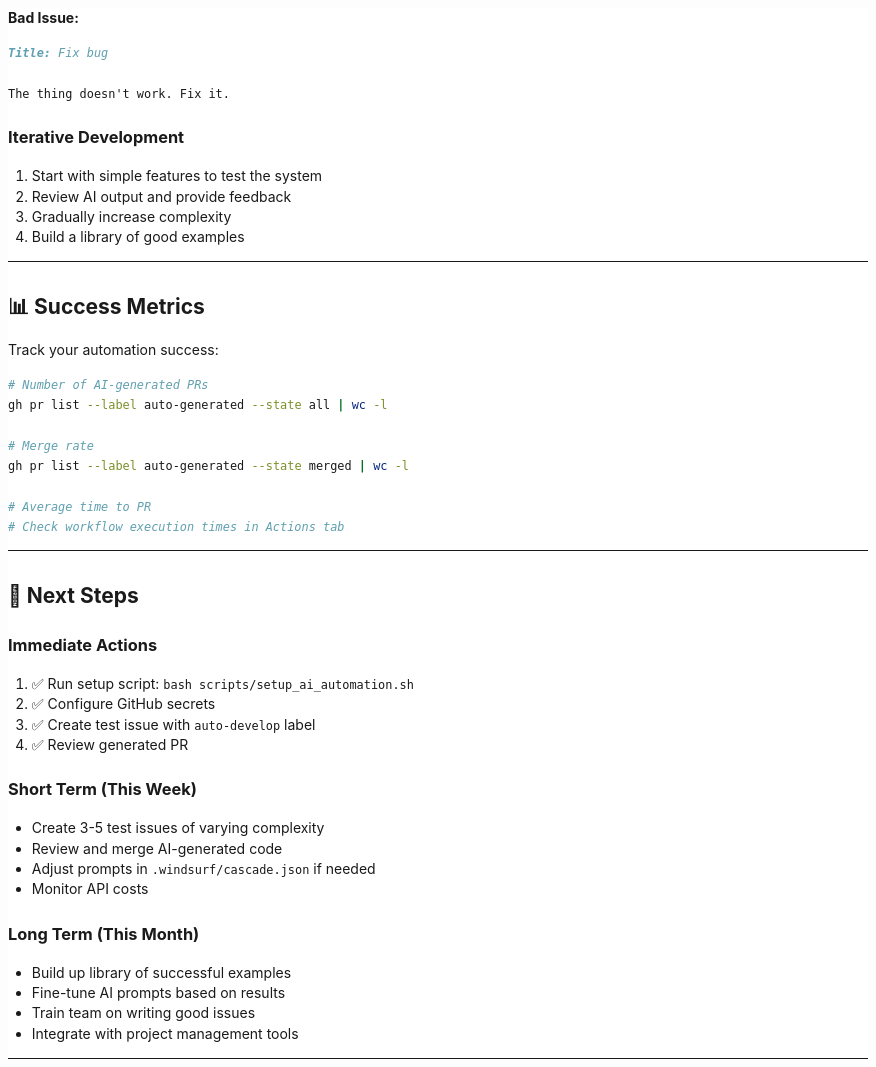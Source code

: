 **Bad Issue:**
```markdown
Title: Fix bug

The thing doesn't work. Fix it.
```

### Iterative Development

1. Start with simple features to test the system
2. Review AI output and provide feedback
3. Gradually increase complexity
4. Build a library of good examples

---

## 📊 Success Metrics

Track your automation success:

```bash
# Number of AI-generated PRs
gh pr list --label auto-generated --state all | wc -l

# Merge rate
gh pr list --label auto-generated --state merged | wc -l

# Average time to PR
# Check workflow execution times in Actions tab
```

---

## 🔄 Next Steps

### Immediate Actions

1. ✅ Run setup script: `bash scripts/setup_ai_automation.sh`
2. ✅ Configure GitHub secrets
3. ✅ Create test issue with `auto-develop` label
4. ✅ Review generated PR

### Short Term (This Week)

- Create 3-5 test issues of varying complexity
- Review and merge AI-generated code
- Adjust prompts in `.windsurf/cascade.json` if needed
- Monitor API costs

### Long Term (This Month)

- Build up library of successful examples
- Fine-tune AI prompts based on results
- Train team on writing good issues
- Integrate with project management tools

---